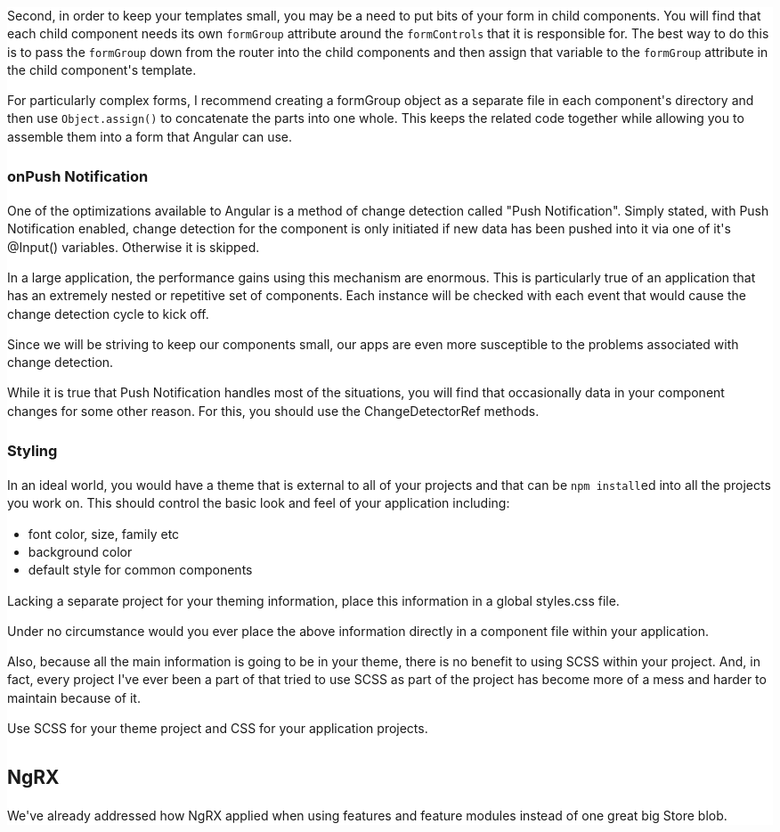 Second, in order to keep your templates small, you may be a need to put bits of your form in child components. You will find that each child component needs its own `formGroup` attribute around the `formControls` that it is responsible for.  The best way to do this is to pass the `formGroup` down from the router into the child components and then assign that variable to the `formGroup` attribute in the child component's template.

For particularly complex forms, I recommend creating a formGroup object as a separate file in each component's directory and then use `Object.assign()` to concatenate the parts into one whole.  This keeps the related code together while allowing you to assemble them into a form that Angular can use.

### onPush Notification

One of the optimizations available to Angular is a method of change detection called "Push Notification".  Simply stated, with Push Notification enabled, change detection for the component is only initiated if new data has been pushed into it via one of it's @Input() variables. Otherwise it is skipped.

In a large application, the performance gains using this mechanism are enormous. This is particularly true of an application that has an extremely nested or repetitive set of components. Each instance will be checked with each event that would cause the change detection cycle to kick off.

Since we will be striving to keep our components small, our apps are even more susceptible to the problems associated with change detection.

While it is true that Push Notification handles most of the situations, you will find that occasionally data in your component changes for some other reason. For this, you should use the ChangeDetectorRef methods.

### Styling

In an ideal world, you would have a theme that is external to all of your projects and that can be `npm install`ed into all the projects you work on.  This should control the basic look and feel of your application including:

- font color, size, family etc
- background color
- default style for common components

Lacking a separate project for your theming information, place this information in a global styles.css file.

Under no circumstance would you ever place the above information directly in a component file within your application.

Also, because all the main information is going to be in your theme, there is no benefit to using SCSS within your project. And, in fact, every project I've ever been a part of that tried to use SCSS as part of the project has become more of a mess and harder to maintain because of it.

Use SCSS for your theme project and CSS for your application projects.

## NgRX

We've already addressed how NgRX applied when using features and feature modules instead of one great big Store blob.
